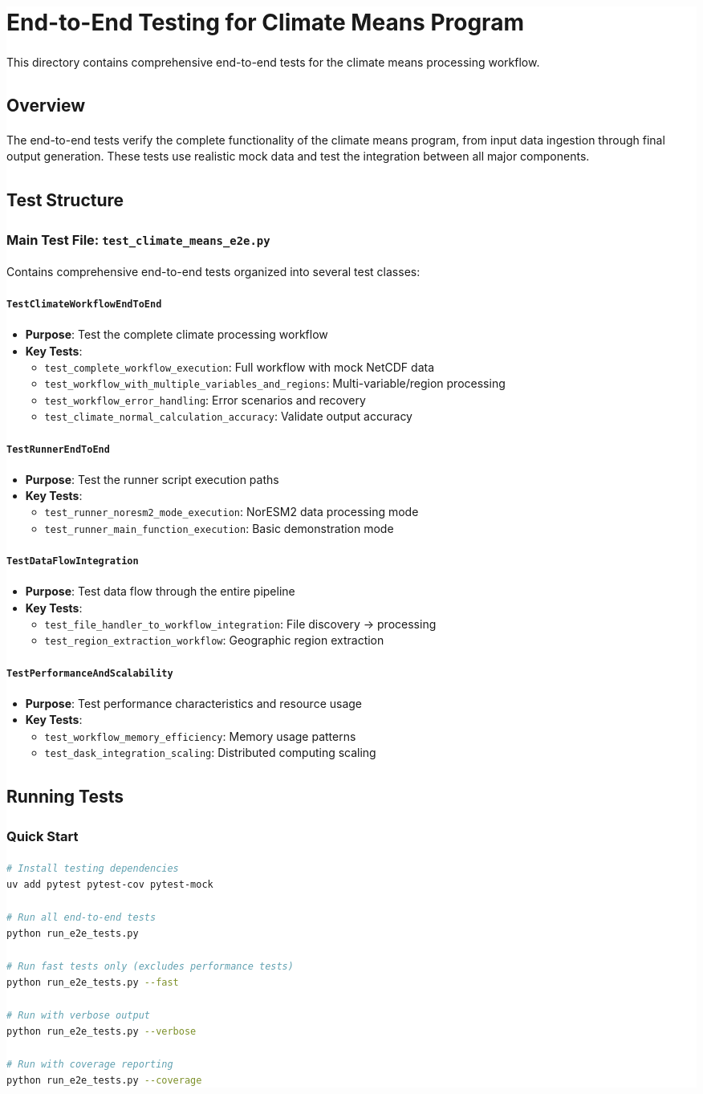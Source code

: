 # End-to-End Testing for Climate Means Program

This directory contains comprehensive end-to-end tests for the climate means processing workflow.

## Overview

The end-to-end tests verify the complete functionality of the climate means program, from input data ingestion through final output generation. These tests use realistic mock data and test the integration between all major components.

## Test Structure

### Main Test File: `test_climate_means_e2e.py`

Contains comprehensive end-to-end tests organized into several test classes:

#### `TestClimateWorkflowEndToEnd`
- **Purpose**: Test the complete climate processing workflow
- **Key Tests**:
  - `test_complete_workflow_execution`: Full workflow with mock NetCDF data
  - `test_workflow_with_multiple_variables_and_regions`: Multi-variable/region processing
  - `test_workflow_error_handling`: Error scenarios and recovery
  - `test_climate_normal_calculation_accuracy`: Validate output accuracy

#### `TestRunnerEndToEnd`  
- **Purpose**: Test the runner script execution paths
- **Key Tests**:
  - `test_runner_noresm2_mode_execution`: NorESM2 data processing mode
  - `test_runner_main_function_execution`: Basic demonstration mode

#### `TestDataFlowIntegration`
- **Purpose**: Test data flow through the entire pipeline
- **Key Tests**:
  - `test_file_handler_to_workflow_integration`: File discovery → processing
  - `test_region_extraction_workflow`: Geographic region extraction

#### `TestPerformanceAndScalability`
- **Purpose**: Test performance characteristics and resource usage
- **Key Tests**:
  - `test_workflow_memory_efficiency`: Memory usage patterns
  - `test_dask_integration_scaling`: Distributed computing scaling

## Running Tests

### Quick Start

```bash
# Install testing dependencies
uv add pytest pytest-cov pytest-mock

# Run all end-to-end tests
python run_e2e_tests.py

# Run fast tests only (excludes performance tests)
python run_e2e_tests.py --fast

# Run with verbose output
python run_e2e_tests.py --verbose

# Run with coverage reporting
python run_e2e_tests.py --coverage
```